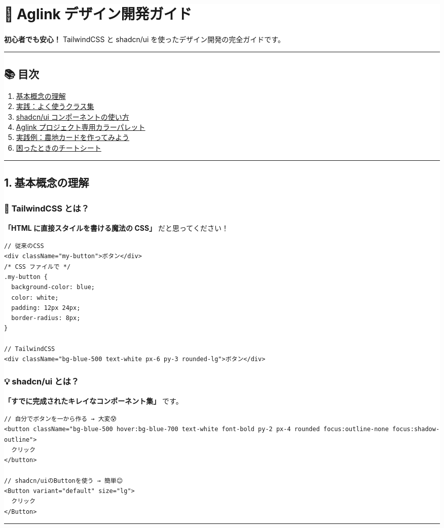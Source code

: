 # 🎨 Aglink デザイン開発ガイド

**初心者でも安心！** TailwindCSS と shadcn/ui を使ったデザイン開発の完全ガイドです。

---

## 📚 目次

1. [基本概念の理解](#1-基本概念の理解)
2. [実践：よく使うクラス集](#2-実践よく使うクラス集)
3. [shadcn/ui コンポーネントの使い方](#3-shadcnuiコンポーネントの使い方)
4. [Aglink プロジェクト専用カラーパレット](#4-aglinkプロジェクト専用カラーパレット)
5. [実践例：農地カードを作ってみよう](#5-実践例農地カードを作ってみよう)
6. [困ったときのチートシート](#6-困ったときのチートシート)

---

## 1. 基本概念の理解

### 🤔 **TailwindCSS とは？**

**「HTML に直接スタイルを書ける魔法の CSS」** だと思ってください！

```tsx
// 従来のCSS
<div className="my-button">ボタン</div>
/* CSS ファイルで */
.my-button {
  background-color: blue;
  color: white;
  padding: 12px 24px;
  border-radius: 8px;
}

// TailwindCSS
<div className="bg-blue-500 text-white px-6 py-3 rounded-lg">ボタン</div>
```

### 💡 **shadcn/ui とは？**

**「すでに完成されたキレイなコンポーネント集」** です。

```tsx
// 自分でボタンを一から作る → 大変😰
<button className="bg-blue-500 hover:bg-blue-700 text-white font-bold py-2 px-4 rounded focus:outline-none focus:shadow-outline">
  クリック
</button>

// shadcn/uiのButtonを使う → 簡単😊
<Button variant="default" size="lg">
  クリック
</Button>
```

---